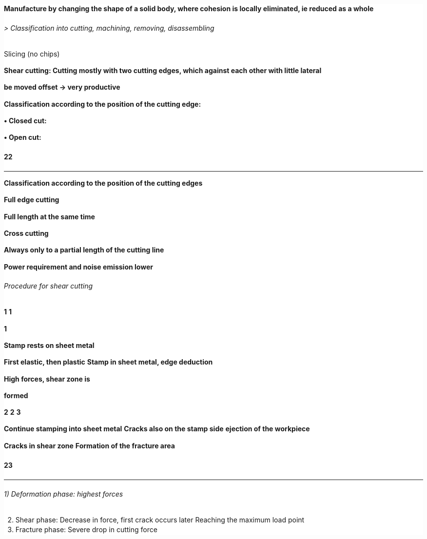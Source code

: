 **Manufacture by changing the shape of a solid body, where cohesion is locally eliminated, ie reduced as a whole**

###### > Classification into cutting, machining, removing, disassembling

 Slicing (no chips)

**Shear cutting: Cutting mostly with two cutting edges, which against each other with little lateral**

**be moved offset -> very productive**

**Classification according to the position of the cutting edge:**

**• Closed cut:**

**• Open cut:**

#### 22 


-----

**Classification according to the position of the cutting edges**

**Full edge cutting**

**Full length at the same time**

**Cross cutting**

**Always only to a partial length of the cutting line**

**Power requirement and noise emission lower**

###### Procedure for shear cutting

**1** **1**

**1**

**Stamp rests on sheet metal**

**First elastic, then plastic** **Stamp in sheet metal, edge deduction**

**High forces, shear zone is**

**formed**

**2** **2** **3**

**Continue stamping into sheet metal** **Cracks also on the stamp side** **ejection of the workpiece**

**Cracks in shear zone** **Formation of the fracture area**

#### 23 


-----

###### 1) Deformation phase: highest forces
 2) Shear phase: Decrease in force, first crack occurs later
 Reaching the maximum load point
 3) Fracture phase: Severe drop in cutting force
